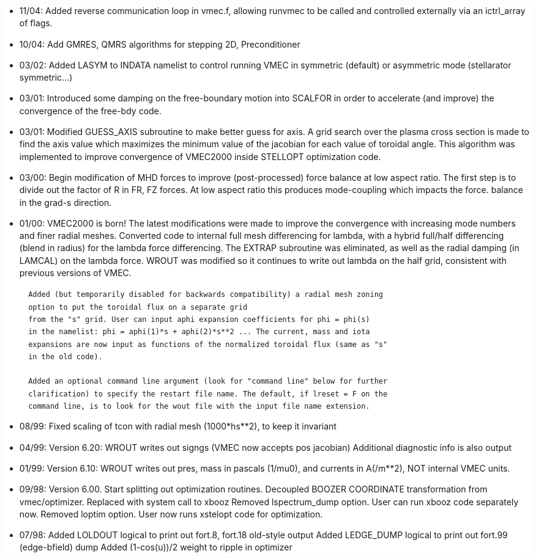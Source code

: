  * 11/04:  Added reverse communication loop in vmec.f, allowing runvmec to be called and controlled
         externally via an ictrl_array of flags.

 * 10/04:  Add GMRES, QMRS algorithms for stepping 2D, Preconditioner

 * 03/02:  Added LASYM to INDATA namelist to control running VMEC in symmetric (default) or
         asymmetric mode (stellarator symmetric...)

 * 03/01:  Introduced some damping on the free-boundary motion into SCALFOR in order to
         accelerate (and improve) the convergence of the free-bdy code.

 * 03/01:  Modified GUESS_AXIS subroutine to make better guess for axis. A grid search
         over the plasma cross section is made to find the axis value which maximizes
         the minimum value of the jacobian for each value of toroidal angle. This algorithm
         was implemented to improve convergence of VMEC2000 inside STELLOPT optimization code.

 * 03/00:  Begin modification of MHD forces to improve (post-processed) force balance at
         low aspect ratio. The first step is to divide out the factor of R in FR, FZ
         forces. At low aspect ratio this produces mode-coupling which impacts the force.
         balance in the grad-s direction.

 * 01/00:  VMEC2000 is born!
         The latest modifications were made to improve the convergence with increasing
         mode numbers and finer radial meshes.
         Converted code to internal full mesh differencing for lambda, with a hybrid full/half
         differencing (blend in radius) for the lambda force differencing. The EXTRAP
         subroutine was eliminated, as well as the radial damping (in LAMCAL) on the
         lambda force. WROUT was modified so it continues to write out lambda on the
         half grid, consistent with previous versions of VMEC.

         Added (but temporarily disabled for backwards compatibility) a radial mesh zoning
         option to put the toroidal flux on a separate grid
         from the "s" grid. User can input aphi expansion coefficients for phi = phi(s)
         in the namelist: phi = aphi(1)*s + aphi(2)*s**2 ... The current, mass and iota
         expansions are now input as functions of the normalized toroidal flux (same as "s"
         in the old code).

         Added an optional command line argument (look for "command line" below for further
         clarification) to specify the restart file name. The default, if lreset = F on the
         command line, is to look for the wout file with the input file name extension.

 * 08/99:  Fixed scaling of tcon with radial mesh (1000*hs**2),  to keep it invariant

 * 04/99:  Version 6.20: WROUT writes out signgs (VMEC now accepts pos jacobian)
         Additional diagnostic info is also output

 * 01/99:  Version 6.10: WROUT writes out pres, mass in pascals (1/mu0),
         and currents in A(/m**2), NOT internal VMEC units.

 * 09/98:  Version 6.00. Start splitting out optimization routines.
         Decoupled BOOZER COORDINATE transformation from vmec/optimizer. Replaced with
         system call to xbooz
         Removed lspectrum_dump option. User can run xbooz code separately now.
         Removed loptim option. User now runs xstelopt code for optimization.

 * 07/98:  Added LOLDOUT logical to print out fort.8, fort.18 old-style output
         Added LEDGE_DUMP logical to print out fort.99 (edge-bfield) dump
         Added (1-cos(u))/2 weight to ripple in optimizer

